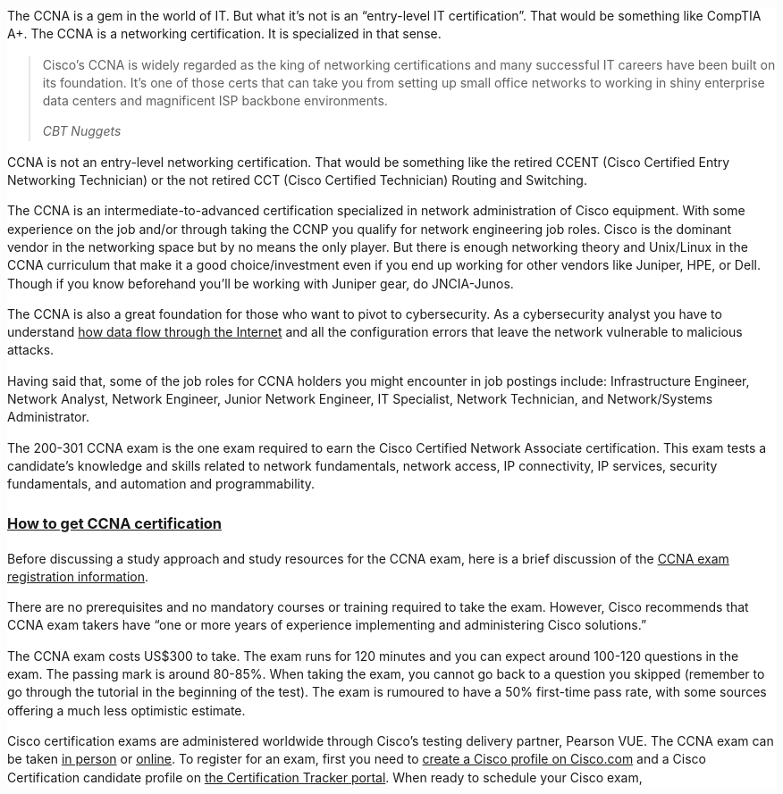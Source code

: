 The CCNA is a gem in the world of IT. But what it’s not is an “entry-level IT certification”. That would be something like CompTIA A+. The CCNA is a networking certification. It is specialized in that sense.

> Cisco’s CCNA is widely regarded as the king of networking certifications and many successful IT careers have been built on its foundation. It’s one of those certs that can take you from setting up small office networks to working in shiny enterprise data centers and magnificent ISP backbone environments.
>
> _CBT Nuggets_

CCNA is not an entry-level networking certification. That would be something like the retired CCENT (Cisco Certified Entry Networking Technician) or the not retired CCT (Cisco Certified Technician) Routing and Switching.

The CCNA is an intermediate-to-advanced certification specialized in network administration of Cisco equipment. With some experience on the job and/or through taking the CCNP you qualify for network engineering job roles. Cisco is the dominant vendor in the networking space but by no means the only player. But there is enough networking theory and Unix/Linux in the CCNA curriculum that make it a good choice/investment even if you end up working for other vendors like Juniper, HPE, or Dell. Though if you know beforehand you’ll be working with Juniper gear, do JNCIA-Junos.

The CCNA is also a great foundation for those who want to pivot to cybersecurity. As a cybersecurity analyst you have to understand [how data flow through the Internet](https://itnetworkingskills.wordpress.com/2023/02/01/how-data-flow-through-internet/) and all the configuration errors that leave the network vulnerable to malicious attacks.

Having said that, some of the job roles for CCNA holders you might encounter in job postings include: Infrastructure Engineer, Network Analyst, Network Engineer, Junior Network Engineer, IT Specialist, Network Technician, and Network/Systems Administrator.

The 200-301 CCNA exam is the one exam required to earn the Cisco Certified Network Associate certification. This exam tests a candidate’s knowledge and skills related to network fundamentals, network access, IP connectivity, IP services, security fundamentals, and automation and programmability.

### [How to get CCNA certification](https://www.cisco.com/c/en/us/training-events/training-certifications/certifications/associate/ccna.html)

Before discussing a study approach and study resources for the CCNA exam, here is a brief discussion of the [CCNA exam registration information](https://www.cisco.com/c/en/us/training-events/training-certifications/exams/registration.html).

There are no prerequisites and no mandatory courses or training required to take the exam. However, Cisco recommends that CCNA exam takers have “one or more years of experience implementing and administering Cisco solutions.”

The CCNA exam costs US$300 to take. The exam runs for 120 minutes and you can expect around 100-120 questions in the exam. The passing mark is around 80-85%. When taking the exam, you cannot go back to a question you skipped (remember to go through the tutorial in the beginning of the test). The exam is rumoured to have a 50% first-time pass rate, with some sources offering a much less optimistic estimate.

Cisco certification exams are administered worldwide through Cisco’s testing delivery partner, Pearson VUE. The CCNA exam can be taken [in person](https://home.pearsonvue.com/cisco) or [online](https://www.cisco.com/c/en/us/training-events/training-certifications/online-exam-proctoring.html). To register for an exam, first you need to [create a Cisco profile on Cisco.com](https://www.cisco.com/c/en/us/about/help/login-account-help.html) and a Cisco Certification candidate profile on [the Certification Tracker portal](https://cp.certmetrics.com/cisco/en/login). When ready to schedule your Cisco exam,
